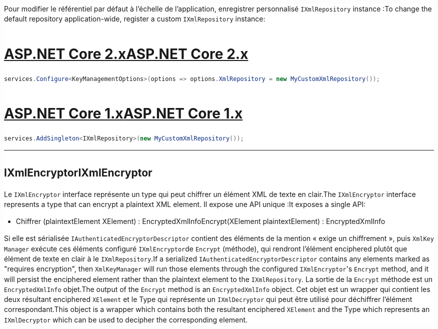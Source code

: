 <span data-ttu-id="bb3b6-177">Pour modifier le référentiel par défaut à l’échelle de l’application, enregistrer personnalisé `IXmlRepository` instance :</span><span class="sxs-lookup"><span data-stu-id="bb3b6-177">To change the default repository application-wide, register a custom `IXmlRepository` instance:</span></span>

# <a name="aspnet-core-2xtabaspnetcore2x"></a>[<span data-ttu-id="bb3b6-178">ASP.NET Core 2.x</span><span class="sxs-lookup"><span data-stu-id="bb3b6-178">ASP.NET Core 2.x</span></span>](#tab/aspnetcore2x)

   ```csharp
   services.Configure<KeyManagementOptions>(options => options.XmlRepository = new MyCustomXmlRepository());
   ```
   
# <a name="aspnet-core-1xtabaspnetcore1x"></a>[<span data-ttu-id="bb3b6-179">ASP.NET Core 1.x</span><span class="sxs-lookup"><span data-stu-id="bb3b6-179">ASP.NET Core 1.x</span></span>](#tab/aspnetcore1x)

   ```csharp
   services.AddSingleton<IXmlRepository>(new MyCustomXmlRepository());
   ```

---

<a name="data-protection-extensibility-key-management-ixmlencryptor"></a>

## <a name="ixmlencryptor"></a><span data-ttu-id="bb3b6-180">IXmlEncryptor</span><span class="sxs-lookup"><span data-stu-id="bb3b6-180">IXmlEncryptor</span></span>

<span data-ttu-id="bb3b6-181">Le `IXmlEncryptor` interface représente un type qui peut chiffrer un élément XML de texte en clair.</span><span class="sxs-lookup"><span data-stu-id="bb3b6-181">The `IXmlEncryptor` interface represents a type that can encrypt a plaintext XML element.</span></span> <span data-ttu-id="bb3b6-182">Il expose une API unique :</span><span class="sxs-lookup"><span data-stu-id="bb3b6-182">It exposes a single API:</span></span>

* <span data-ttu-id="bb3b6-183">Chiffrer (plaintextElement XElement) : EncryptedXmlInfo</span><span class="sxs-lookup"><span data-stu-id="bb3b6-183">Encrypt(XElement plaintextElement) : EncryptedXmlInfo</span></span>

<span data-ttu-id="bb3b6-184">Si elle est sérialisée `IAuthenticatedEncryptorDescriptor` contient des éléments de la mention « exige un chiffrement », puis `XmlKeyManager` exécute ces éléments configuré `IXmlEncryptor`de `Encrypt` (méthode), qui rendront l’élément enciphered plutôt que élément de texte en clair à le `IXmlRepository`.</span><span class="sxs-lookup"><span data-stu-id="bb3b6-184">If a serialized `IAuthenticatedEncryptorDescriptor` contains any elements marked as "requires encryption", then `XmlKeyManager` will run those elements through the configured `IXmlEncryptor`'s `Encrypt` method, and it will persist the enciphered element rather than the plaintext element to the `IXmlRepository`.</span></span> <span data-ttu-id="bb3b6-185">La sortie de la `Encrypt` méthode est un `EncryptedXmlInfo` objet.</span><span class="sxs-lookup"><span data-stu-id="bb3b6-185">The output of the `Encrypt` method is an `EncryptedXmlInfo` object.</span></span> <span data-ttu-id="bb3b6-186">Cet objet est un wrapper qui contient les deux résultant enciphered `XElement` et le Type qui représente un `IXmlDecryptor` qui peut être utilisé pour déchiffrer l’élément correspondant.</span><span class="sxs-lookup"><span data-stu-id="bb3b6-186">This object is a wrapper which contains both the resultant enciphered `XElement` and the Type which represents an `IXmlDecryptor` which can be used to decipher the corresponding element.</span></span>
